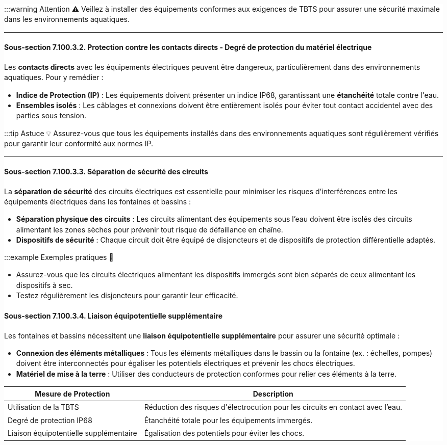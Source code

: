 :::warning Attention ⚠️
Veillez à installer des équipements conformes aux exigences de TBTS pour assurer une sécurité maximale dans les environnements aquatiques.

---

#### Sous-section 7.100.3.2. Protection contre les contacts directs - Degré de protection du matériel électrique

Les **contacts directs** avec les équipements électriques peuvent être dangereux, particulièrement dans des environnements aquatiques. Pour y remédier :

- **Indice de Protection (IP)** : Les équipements doivent présenter un indice IP68, garantissant une **étanchéité** totale contre l'eau.
- **Ensembles isolés** : Les câblages et connexions doivent être entièrement isolés pour éviter tout contact accidentel avec des parties sous tension.

:::tip Astuce 💡
Assurez-vous que tous les équipements installés dans des environnements aquatiques sont régulièrement vérifiés pour garantir leur conformité aux normes IP.

---

#### Sous-section 7.100.3.3. Séparation de sécurité des circuits

La **séparation de sécurité** des circuits électriques est essentielle pour minimiser les risques d’interférences entre les équipements électriques dans les fontaines et bassins :

- **Séparation physique des circuits** : Les circuits alimentant des équipements sous l’eau doivent être isolés des circuits alimentant les zones sèches pour prévenir tout risque de défaillance en chaîne.
- **Dispositifs de sécurité** : Chaque circuit doit être équipé de disjoncteurs et de dispositifs de protection différentielle adaptés.

:::example Exemples pratiques 📌
- Assurez-vous que les circuits électriques alimentant les dispositifs immergés sont bien séparés de ceux alimentant les dispositifs à sec.
- Testez régulièrement les disjoncteurs pour garantir leur efficacité.

#### Sous-section 7.100.3.4. Liaison équipotentielle supplémentaire

Les fontaines et bassins nécessitent une **liaison équipotentielle supplémentaire** pour assurer une sécurité optimale :

- **Connexion des éléments métalliques** : Tous les éléments métalliques dans le bassin ou la fontaine (ex. : échelles, pompes) doivent être interconnectés pour égaliser les potentiels électriques et prévenir les chocs électriques.
- **Matériel de mise à la terre** : Utiliser des conducteurs de protection conformes pour relier ces éléments à la terre.

| Mesure de Protection                  | Description                                                                 |
|---------------------------------------|-----------------------------------------------------------------------------|
| Utilisation de la TBTS                | Réduction des risques d'électrocution pour les circuits en contact avec l’eau. |
| Degré de protection IP68              | Étanchéité totale pour les équipements immergés.                            |
| Liaison équipotentielle supplémentaire | Égalisation des potentiels pour éviter les chocs.                           |

